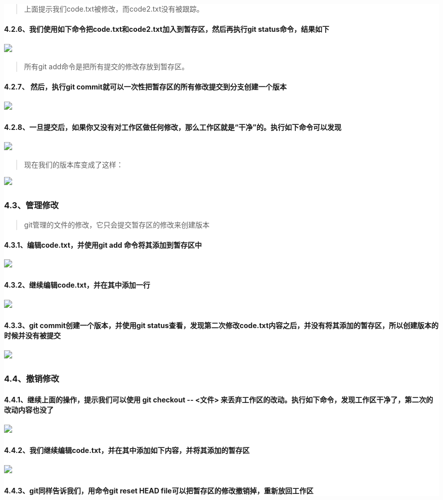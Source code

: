 > 上面提示我们code.txt被修改，而code2.txt没有被跟踪。

#### 4.2.6、我们使用如下命令把code.txt和code2.txt加入到暂存区，然后再执行git status命令，结果如下

![](https://github.com/LionelMessi1010/git-/blob/master/image/20.png)

> 所有git add命令是把所有提交的修改存放到暂存区。

#### 4.2.7、 然后，执行git commit就可以一次性把暂存区的所有修改提交到分支创建一个版本

![](https://github.com/LionelMessi1010/git-/blob/master/image/21.png)

#### 4.2.8、一旦提交后，如果你又没有对工作区做任何修改，那么工作区就是“干净”的。执行如下命令可以发现

![](https://github.com/LionelMessi1010/git-/blob/master/image/22.png)

> 现在我们的版本库变成了这样：

![](https://github.com/LionelMessi1010/git-/blob/master/image/23.png)

### 4.3、管理修改

> git管理的文件的修改，它只会提交暂存区的修改来创建版本

#### 4.3.1、编辑code.txt，并使用git add 命令将其添加到暂存区中

![](https://github.com/LionelMessi1010/git-/blob/master/image/24.png)

#### 4.3.2、继续编辑code.txt，并在其中添加一行

![](https://github.com/LionelMessi1010/git-/blob/master/image/25.png)

#### 4.3.3、git commit创建一个版本，并使用git status查看，发现第二次修改code.txt内容之后，并没有将其添加的暂存区，所以创建版本的时候并没有被提交

![](https://github.com/LionelMessi1010/git-/blob/master/image/26.png)

### 4.4、撤销修改

#### 4.4.1、继续上面的操作，提示我们可以使用 git checkout -- <文件> 来丢弃工作区的改动。执行如下命令，发现工作区干净了，第二次的改动内容也没了

![](https://github.com/LionelMessi1010/git-/blob/master/image/27.png)

#### 4.4.2、我们继续编辑code.txt，并在其中添加如下内容，并将其添加的暂存区

![](https://github.com/LionelMessi1010/git-/blob/master/image/28.png)

#### 4.4.3、git同样告诉我们，用命令git reset HEAD file可以把暂存区的修改撤销掉，重新放回工作区
